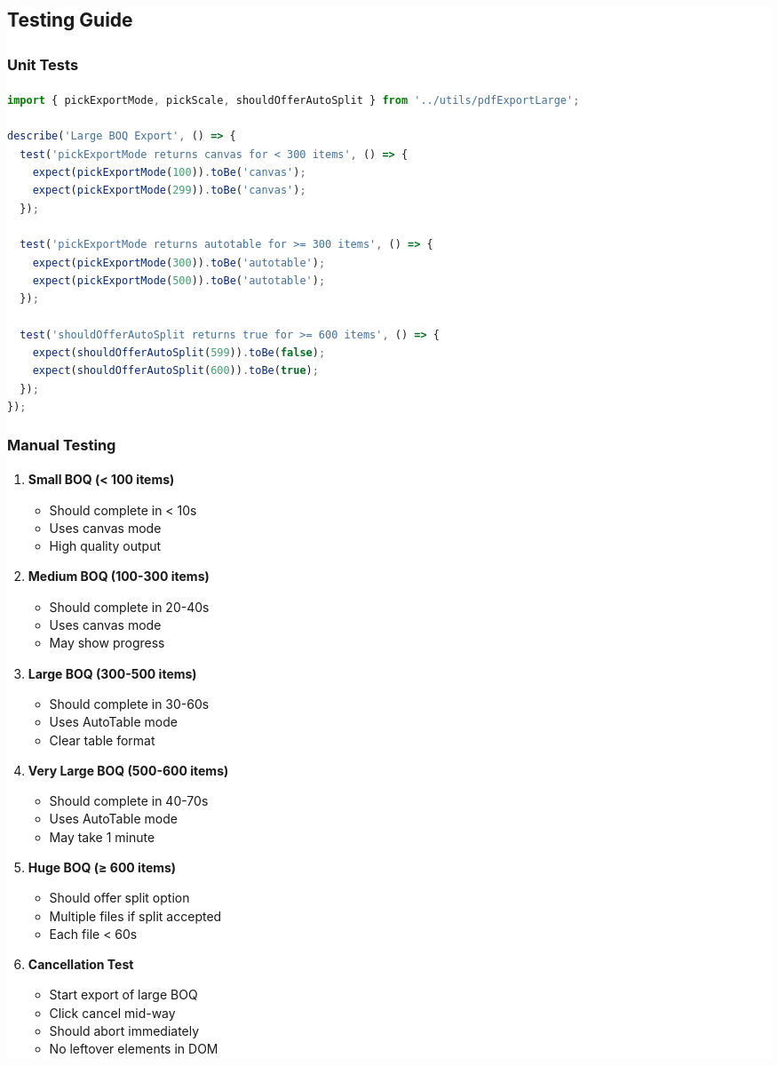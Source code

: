 ## Testing Guide

### Unit Tests

```typescript
import { pickExportMode, pickScale, shouldOfferAutoSplit } from '../utils/pdfExportLarge';

describe('Large BOQ Export', () => {
  test('pickExportMode returns canvas for < 300 items', () => {
    expect(pickExportMode(100)).toBe('canvas');
    expect(pickExportMode(299)).toBe('canvas');
  });
  
  test('pickExportMode returns autotable for >= 300 items', () => {
    expect(pickExportMode(300)).toBe('autotable');
    expect(pickExportMode(500)).toBe('autotable');
  });
  
  test('shouldOfferAutoSplit returns true for >= 600 items', () => {
    expect(shouldOfferAutoSplit(599)).toBe(false);
    expect(shouldOfferAutoSplit(600)).toBe(true);
  });
});
```

### Manual Testing

1. **Small BOQ (< 100 items)**
   - Should complete in < 10s
   - Uses canvas mode
   - High quality output

2. **Medium BOQ (100-300 items)**
   - Should complete in 20-40s
   - Uses canvas mode
   - May show progress

3. **Large BOQ (300-500 items)**
   - Should complete in 30-60s
   - Uses AutoTable mode
   - Clear table format

4. **Very Large BOQ (500-600 items)**
   - Should complete in 40-70s
   - Uses AutoTable mode
   - May take 1 minute

5. **Huge BOQ (≥ 600 items)**
   - Should offer split option
   - Multiple files if split accepted
   - Each file < 60s

6. **Cancellation Test**
   - Start export of large BOQ
   - Click cancel mid-way
   - Should abort immediately
   - No leftover elements in DOM
